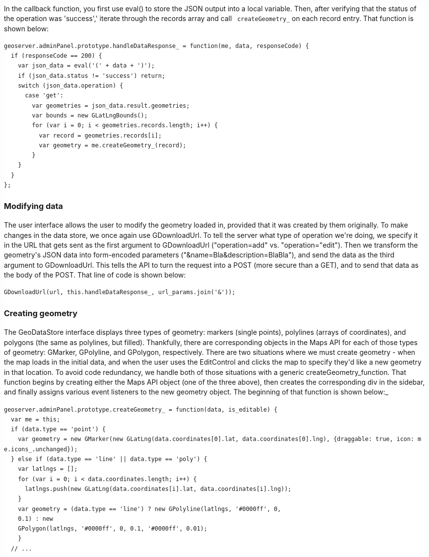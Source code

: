 In the callback function, you first use eval() to store the JSON output into a local variable. Then, after verifying that the status of the operation was 'success',' iterate through the records array and call ```
createGeometry_``` on each record entry.  That function is shown below:

```
geoserver.adminPanel.prototype.handleDataResponse_ = function(me, data, responseCode) {
  if (responseCode == 200) {
    var json_data = eval('(' + data + ')');
    if (json_data.status != 'success') return;
    switch (json_data.operation) {
      case 'get':
        var geometries = json_data.result.geometries;
        var bounds = new GLatLngBounds();
        for (var i = 0; i < geometries.records.length; i++) {
          var record = geometries.records[i];
          var geometry = me.createGeometry_(record);
        }
    }
  }
};
```


### Modifying data ###

The user interface allows the user to modify the geometry loaded in, provided that it was created by them originally. To make changes in the data store, we once again use GDownloadUrl. To tell the server what type of operation we're doing, we specify it in the URL that gets sent as the first argument to GDownloadUrl ("operation=add" vs. "operation="edit"). Then we transform the geometry's JSON data into form-encoded parameters ("&name=Bla&description=BlaBla"), and send the data as the third argument to GDownloadUrl. This tells the API to turn the request into a POST (more secure than a GET), and to send that data as the body of the POST. That line of code is shown below:

`GDownloadUrl(url, this.handleDataResponse_, url_params.join('&'));`


### Creating geometry ###

The GeoDataStore interface displays three types of geometry: markers (single points), polylines (arrays of coordinates), and polygons (the same as polylines, but filled). Thankfully, there are corresponding objects in the Maps API for each of those types of geometry: GMarker, GPolyline, and GPolygon, respectively. There are two situations where we must create geometry - when the map loads in the initial data, and when the user uses the EditControl and clicks the map to specify they'd like a new geometry in that location. To avoid code redundancy, we handle both of those situations with a generic createGeometry_function. That function begins by creating either the Maps API object (one of the three above), then creates the corresponding div in the sidebar, and finally assigns various event listeners to the new geometry object. The beginning of that function is shown below:_

```
geoserver.adminPanel.prototype.createGeometry_ = function(data, is_editable) {
  var me = this;
  if (data.type == 'point') {
    var geometry = new GMarker(new GLatLng(data.coordinates[0].lat, data.coordinates[0].lng), {draggable: true, icon: me.icons_.unchanged});
  } else if (data.type == 'line' || data.type == 'poly') {
    var latlngs = [];
    for (var i = 0; i < data.coordinates.length; i++) {
      latlngs.push(new GLatLng(data.coordinates[i].lat, data.coordinates[i].lng));
    }
    var geometry = (data.type == 'line') ? new GPolyline(latlngs, '#0000ff', 0,
    0.1) : new
    GPolygon(latlngs, '#0000ff', 0, 0.1, '#0000ff', 0.01);
    }
  // ... 
```